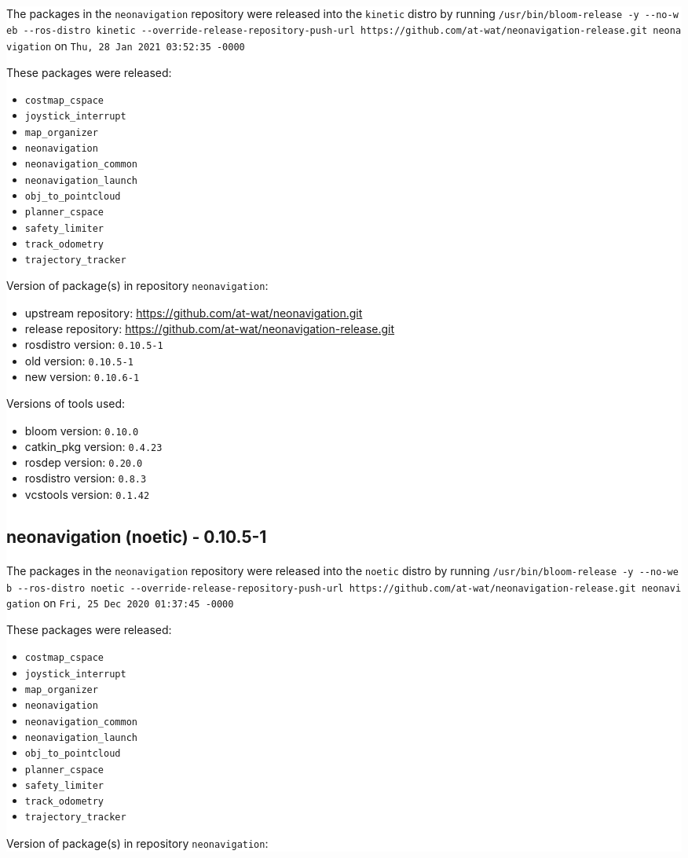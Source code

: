 The packages in the `neonavigation` repository were released into the `kinetic` distro by running `/usr/bin/bloom-release -y --no-web --ros-distro kinetic --override-release-repository-push-url https://github.com/at-wat/neonavigation-release.git neonavigation` on `Thu, 28 Jan 2021 03:52:35 -0000`

These packages were released:
- `costmap_cspace`
- `joystick_interrupt`
- `map_organizer`
- `neonavigation`
- `neonavigation_common`
- `neonavigation_launch`
- `obj_to_pointcloud`
- `planner_cspace`
- `safety_limiter`
- `track_odometry`
- `trajectory_tracker`

Version of package(s) in repository `neonavigation`:

- upstream repository: https://github.com/at-wat/neonavigation.git
- release repository: https://github.com/at-wat/neonavigation-release.git
- rosdistro version: `0.10.5-1`
- old version: `0.10.5-1`
- new version: `0.10.6-1`

Versions of tools used:

- bloom version: `0.10.0`
- catkin_pkg version: `0.4.23`
- rosdep version: `0.20.0`
- rosdistro version: `0.8.3`
- vcstools version: `0.1.42`


## neonavigation (noetic) - 0.10.5-1

The packages in the `neonavigation` repository were released into the `noetic` distro by running `/usr/bin/bloom-release -y --no-web --ros-distro noetic --override-release-repository-push-url https://github.com/at-wat/neonavigation-release.git neonavigation` on `Fri, 25 Dec 2020 01:37:45 -0000`

These packages were released:
- `costmap_cspace`
- `joystick_interrupt`
- `map_organizer`
- `neonavigation`
- `neonavigation_common`
- `neonavigation_launch`
- `obj_to_pointcloud`
- `planner_cspace`
- `safety_limiter`
- `track_odometry`
- `trajectory_tracker`

Version of package(s) in repository `neonavigation`:

